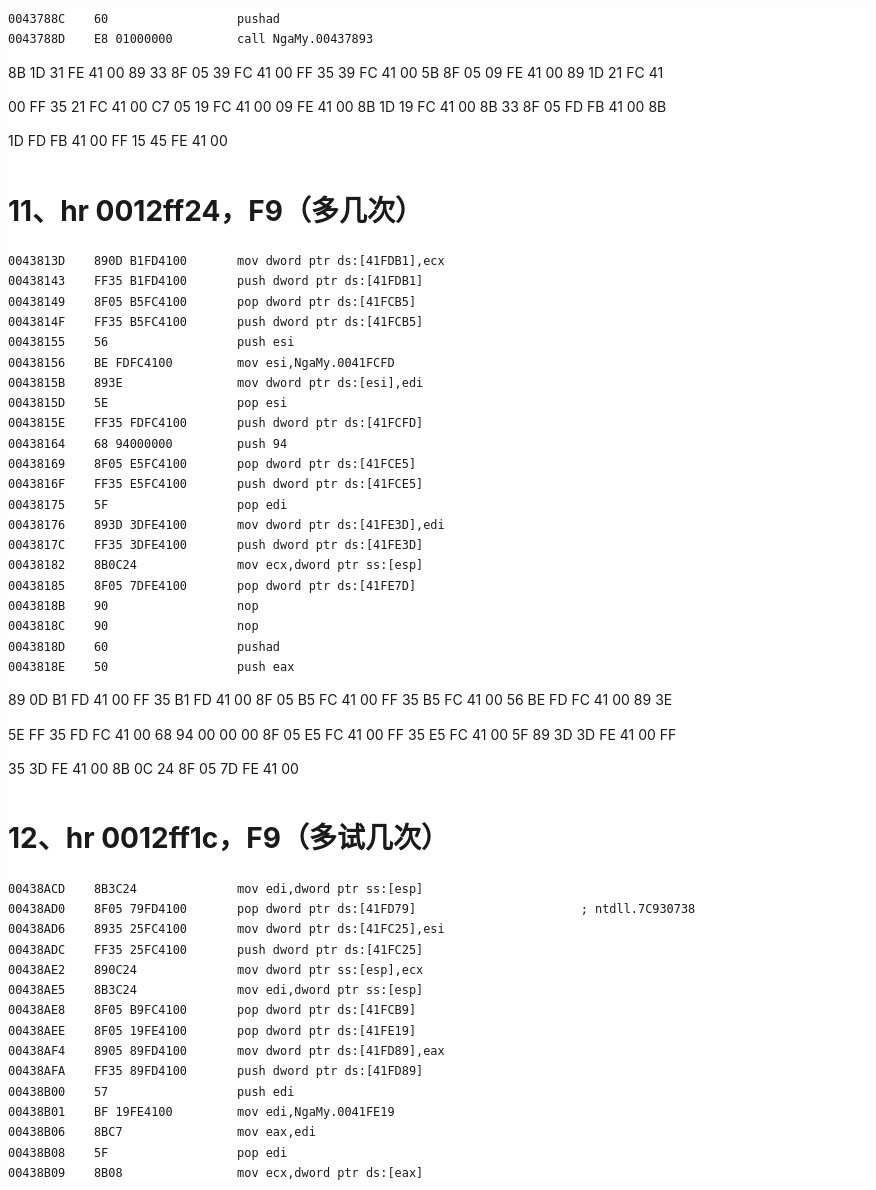```
0043788C    60                  pushad
0043788D    E8 01000000         call NgaMy.00437893
```



8B 1D 31 FE 41 00 89 33 8F 05 39 FC 41 00 FF 35 39 FC 41 00 5B 8F 05 09 FE 41 00 89 1D 21 FC 41

00 FF 35 21 FC 41 00 C7 05 19 FC 41 00 09 FE 41 00 8B 1D 19 FC 41 00 8B 33 8F 05 FD FB 41 00 8B

1D FD FB 41 00 FF 15 45 FE 41 00

# 11、hr 0012ff24，F9（多几次）



```
0043813D    890D B1FD4100       mov dword ptr ds:[41FDB1],ecx
00438143    FF35 B1FD4100       push dword ptr ds:[41FDB1]
00438149    8F05 B5FC4100       pop dword ptr ds:[41FCB5]
0043814F    FF35 B5FC4100       push dword ptr ds:[41FCB5]
00438155    56                  push esi
00438156    BE FDFC4100         mov esi,NgaMy.0041FCFD
0043815B    893E                mov dword ptr ds:[esi],edi
0043815D    5E                  pop esi
0043815E    FF35 FDFC4100       push dword ptr ds:[41FCFD]
00438164    68 94000000         push 94
00438169    8F05 E5FC4100       pop dword ptr ds:[41FCE5]
0043816F    FF35 E5FC4100       push dword ptr ds:[41FCE5]
00438175    5F                  pop edi
00438176    893D 3DFE4100       mov dword ptr ds:[41FE3D],edi
0043817C    FF35 3DFE4100       push dword ptr ds:[41FE3D]
00438182    8B0C24              mov ecx,dword ptr ss:[esp]
00438185    8F05 7DFE4100       pop dword ptr ds:[41FE7D]
0043818B    90                  nop
0043818C    90                  nop
0043818D    60                  pushad
0043818E    50                  push eax
```



89 0D B1 FD 41 00 FF 35 B1 FD 41 00 8F 05 B5 FC 41 00 FF 35 B5 FC 41 00 56 BE FD FC 41 00 89 3E

5E FF 35 FD FC 41 00 68 94 00 00 00 8F 05 E5 FC 41 00 FF 35 E5 FC 41 00 5F 89 3D 3D FE 41 00 FF

35 3D FE 41 00 8B 0C 24 8F 05 7D FE 41 00

# 12、hr 0012ff1c，F9（多试几次）



```
00438ACD    8B3C24              mov edi,dword ptr ss:[esp]
00438AD0    8F05 79FD4100       pop dword ptr ds:[41FD79]                       ; ntdll.7C930738
00438AD6    8935 25FC4100       mov dword ptr ds:[41FC25],esi
00438ADC    FF35 25FC4100       push dword ptr ds:[41FC25]
00438AE2    890C24              mov dword ptr ss:[esp],ecx
00438AE5    8B3C24              mov edi,dword ptr ss:[esp]
00438AE8    8F05 B9FC4100       pop dword ptr ds:[41FCB9]
00438AEE    8F05 19FE4100       pop dword ptr ds:[41FE19]
00438AF4    8905 89FD4100       mov dword ptr ds:[41FD89],eax
00438AFA    FF35 89FD4100       push dword ptr ds:[41FD89]
00438B00    57                  push edi
00438B01    BF 19FE4100         mov edi,NgaMy.0041FE19
00438B06    8BC7                mov eax,edi
00438B08    5F                  pop edi
00438B09    8B08                mov ecx,dword ptr ds:[eax]
```